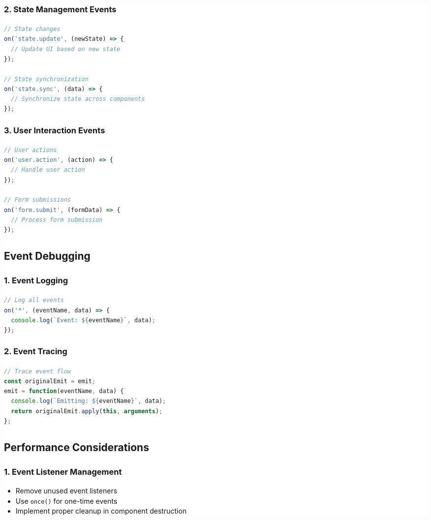 ### 2. State Management Events
```javascript
// State changes
on('state.update', (newState) => {
  // Update UI based on new state
});

// State synchronization
on('state.sync', (data) => {
  // Synchronize state across components
});
```

### 3. User Interaction Events
```javascript
// User actions
on('user.action', (action) => {
  // Handle user action
});

// Form submissions
on('form.submit', (formData) => {
  // Process form submission
});
```

## Event Debugging

### 1. Event Logging
```javascript
// Log all events
on('*', (eventName, data) => {
  console.log(`Event: ${eventName}`, data);
});
```

### 2. Event Tracing
```javascript
// Trace event flow
const originalEmit = emit;
emit = function(eventName, data) {
  console.log(`Emitting: ${eventName}`, data);
  return originalEmit.apply(this, arguments);
};
```

## Performance Considerations

### 1. Event Listener Management
- Remove unused event listeners
- Use `once()` for one-time events
- Implement proper cleanup in component destruction
